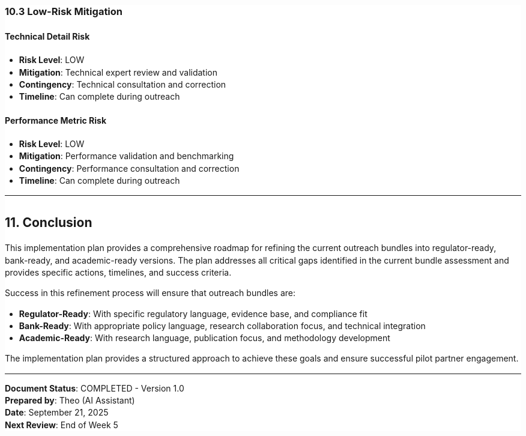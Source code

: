 ### 10.3 Low-Risk Mitigation

#### **Technical Detail Risk**
- **Risk Level**: LOW
- **Mitigation**: Technical expert review and validation
- **Contingency**: Technical consultation and correction
- **Timeline**: Can complete during outreach

#### **Performance Metric Risk**
- **Risk Level**: LOW
- **Mitigation**: Performance validation and benchmarking
- **Contingency**: Performance consultation and correction
- **Timeline**: Can complete during outreach

---

## 11. Conclusion

This implementation plan provides a comprehensive roadmap for refining the current outreach bundles into regulator-ready, bank-ready, and academic-ready versions. The plan addresses all critical gaps identified in the current bundle assessment and provides specific actions, timelines, and success criteria.

Success in this refinement process will ensure that outreach bundles are:
- **Regulator-Ready**: With specific regulatory language, evidence base, and compliance fit
- **Bank-Ready**: With appropriate policy language, research collaboration focus, and technical integration
- **Academic-Ready**: With research language, publication focus, and methodology development

The implementation plan provides a structured approach to achieve these goals and ensure successful pilot partner engagement.

---

**Document Status**: COMPLETED - Version 1.0  
**Prepared by**: Theo (AI Assistant)  
**Date**: September 21, 2025  
**Next Review**: End of Week 5



